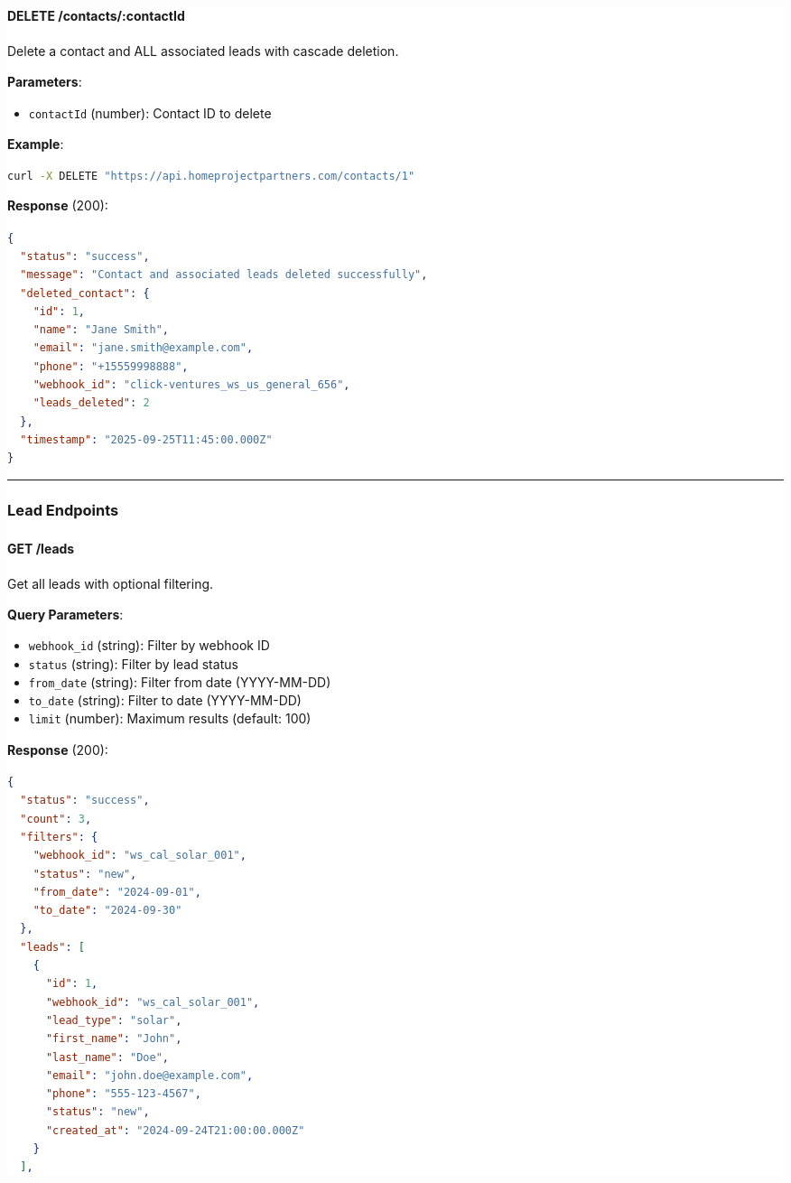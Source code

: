 #### DELETE /contacts/:contactId
Delete a contact and ALL associated leads with cascade deletion.

**Parameters**:
- `contactId` (number): Contact ID to delete

**Example**:
```bash
curl -X DELETE "https://api.homeprojectpartners.com/contacts/1"
```

**Response** (200):
```json
{
  "status": "success",
  "message": "Contact and associated leads deleted successfully",
  "deleted_contact": {
    "id": 1,
    "name": "Jane Smith",
    "email": "jane.smith@example.com",
    "phone": "+15559998888",
    "webhook_id": "click-ventures_ws_us_general_656",
    "leads_deleted": 2
  },
  "timestamp": "2025-09-25T11:45:00.000Z"
}
```

---

### Lead Endpoints

#### GET /leads
Get all leads with optional filtering.

**Query Parameters**:
- `webhook_id` (string): Filter by webhook ID
- `status` (string): Filter by lead status
- `from_date` (string): Filter from date (YYYY-MM-DD)
- `to_date` (string): Filter to date (YYYY-MM-DD)
- `limit` (number): Maximum results (default: 100)

**Response** (200):
```json
{
  "status": "success",
  "count": 3,
  "filters": {
    "webhook_id": "ws_cal_solar_001",
    "status": "new",
    "from_date": "2024-09-01",
    "to_date": "2024-09-30"
  },
  "leads": [
    {
      "id": 1,
      "webhook_id": "ws_cal_solar_001",
      "lead_type": "solar",
      "first_name": "John",
      "last_name": "Doe",
      "email": "john.doe@example.com",
      "phone": "555-123-4567",
      "status": "new",
      "created_at": "2024-09-24T21:00:00.000Z"
    }
  ],
```